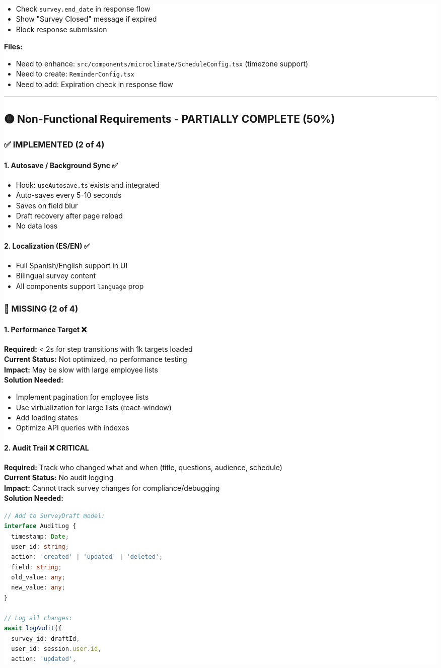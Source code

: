 - Check `survey.end_date` in response flow
- Show "Survey Closed" message if expired
- Block response submission

**Files:**

- Need to enhance: `src/components/microclimate/ScheduleConfig.tsx` (timezone support)
- Need to create: `ReminderConfig.tsx`
- Need to add: Expiration check in response flow

---

## 🟡 Non-Functional Requirements - PARTIALLY COMPLETE (50%)

### ✅ IMPLEMENTED (2 of 4)

#### 1. **Autosave / Background Sync** ✅

- Hook: `useAutosave.ts` exists and integrated
- Auto-saves every 5-10 seconds
- Saves on field blur
- Draft recovery after page reload
- No data loss

#### 2. **Localization (ES/EN)** ✅

- Full Spanish/English support in UI
- Bilingual survey content
- All components support `language` prop

### 🔴 MISSING (2 of 4)

#### 1. **Performance Target** ❌

**Required:** < 2s for step transitions with 1k targets loaded  
**Current Status:** Not optimized, no performance testing  
**Impact:** May be slow with large employee lists  
**Solution Needed:**

- Implement pagination for employee lists
- Use virtualization for large lists (react-window)
- Add loading states
- Optimize API queries with indexes

#### 2. **Audit Trail** ❌ CRITICAL

**Required:** Track who changed what and when (title, questions, audience, schedule)  
**Current Status:** No audit logging  
**Impact:** Cannot track survey changes for compliance/debugging  
**Solution Needed:**

```typescript
// Add to SurveyDraft model:
interface AuditLog {
  timestamp: Date;
  user_id: string;
  action: 'created' | 'updated' | 'deleted';
  field: string;
  old_value: any;
  new_value: any;
}

// Log all changes:
await logAudit({
  survey_id: draftId,
  user_id: session.user.id,
  action: 'updated',
```